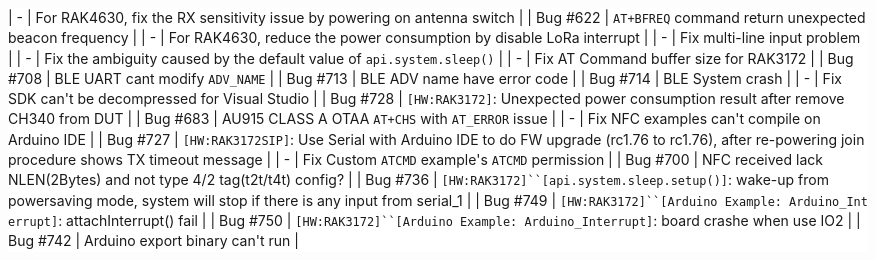 | -                         | For RAK4630, fix the RX sensitivity issue by powering on antenna switch                                                                                                                                                                                                     |
| Bug #622                  | `AT+BFREQ` command return unexpected beacon frequency                                                                                                                                                                                                                       |
| -                         | For RAK4630, reduce the power consumption by disable LoRa interrupt                                                                                                                                                                                                         |
| -                         | Fix multi-line input problem                                                                                                                                                                                                                                                |
| -                         | Fix the ambiguity caused by the default value of `api.system.sleep()`                                                                                                                                                                                                       |
| -                         | Fix AT Command buffer size for RAK3172                                                                                                                                                                                                                                      |
| Bug #708                  | BLE UART cant modify `ADV_NAME`                                                                                                                                                                                                                                             |
| Bug #713                  | BLE ADV name have error code                                                                                                                                                                                                                                                |
| Bug #714                  | BLE System crash                                                                                                                                                                                                                                                            |
| -                         | Fix SDK can't be decompressed for Visual Studio                                                                                                                                                                                                                             |
| Bug #728                  | `[HW:RAK3172]`: Unexpected power consumption result after remove CH340 from DUT                                                                                                                                                                                             |
| Bug #683                  | AU915 CLASS A OTAA `AT+CHS` with `AT_ERROR` issue                                                                                                                                                                                                                           |
| -                         | Fix NFC examples can't compile on Arduino IDE                                                                                                                                                                                                                               |
| Bug #727                  | `[HW:RAK3172SIP]`: Use Serial with Arduino IDE to do FW upgrade (rc1.76 to rc1.76), after re-powering join procedure shows TX timeout message                                                                                                                               |
| -                         | Fix Custom `ATCMD` example's `ATCMD` permission                                                                                                                                                                                                                             |
| Bug #700                  | NFC received lack NLEN(2Bytes) and not type 4/2 tag(t2t/t4t) config?                                                                                                                                                                                                        |
| Bug #736                  | `[HW:RAK3172]``[api.system.sleep.setup()]`: wake-up from powersaving mode, system will stop if there is any input from serial_1                                                                                                                                             |
| Bug #749                  | `[HW:RAK3172]``[Arduino Example: Arduino_Interrupt]`: attachInterrupt() fail                                                                                                                                                                                                |
| Bug #750                  | `[HW:RAK3172]``[Arduino Example: Arduino_Interrupt]`: board crashe when use IO2                                                                                                                                                                                             |
| Bug #742                  | Arduino export binary can't run                                                                                                                                                                                                                                             |
